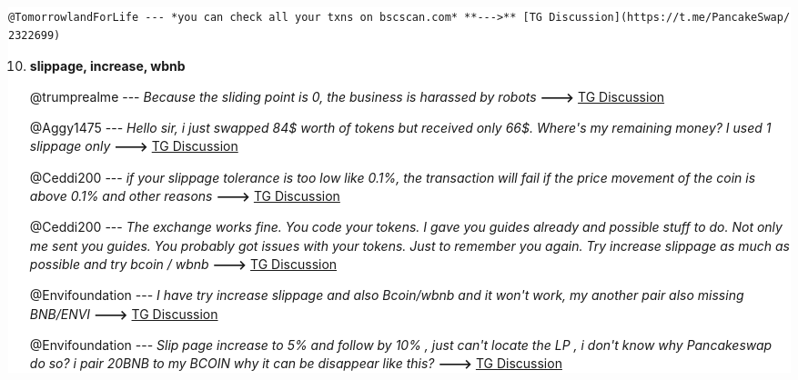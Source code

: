     @TomorrowlandForLife --- *you can check all your txns on bscscan.com* **--->** [TG Discussion](https://t.me/PancakeSwap/2322699)

10. **slippage, increase, wbnb**

    @trumprealme --- *Because the sliding point is 0, the business is harassed by robots* **--->** [TG Discussion](https://t.me/PancakeSwap/2321419)

    @Aggy1475 --- *Hello sir, i just swapped 84$ worth of tokens but received only 66$. Where's my remaining money? I used 1 slippage only* **--->** [TG Discussion](https://t.me/PancakeSwap/2322254)

    @Ceddi200 --- *if your slippage tolerance is too low like 0.1%, the transaction will fail if the price movement of the coin is above 0.1% and other reasons* **--->** [TG Discussion](https://t.me/PancakeSwap/2321043)

    @Ceddi200 --- *The exchange works fine. You code your tokens. I gave you guides already and possible stuff to do. Not only me sent you guides. You probably got issues with your tokens.  Just to remember you again.   Try increase slippage as much as possible and try bcoin / wbnb* **--->** [TG Discussion](https://t.me/PancakeSwap/2323608)

    @Envifoundation --- *I have try increase slippage and also Bcoin/wbnb and it won't work, my another pair also missing BNB/ENVI* **--->** [TG Discussion](https://t.me/PancakeSwap/2323609)

    @Envifoundation --- *Slip page increase to 5% and follow by 10% , just can't locate the LP , i don't know why Pancakeswap do so? i pair 20BNB to my BCOIN why it can be disappear like this?* **--->** [TG Discussion](https://t.me/PancakeSwap/2323593)

